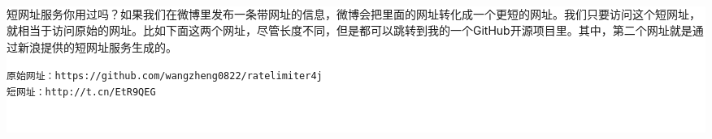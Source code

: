 <audio title="56 _ 算法实战（五）：如何用学过的数据结构和算法实现一个短网址系统？" src="https://static001.geekbang.org/resource/audio/13/13/1327be2b53f2a20204053a4551dec613.mp3" controls="controls"></audio> 
<p>短网址服务你用过吗？如果我们在微博里发布一条带网址的信息，微博会把里面的网址转化成一个更短的网址。我们只要访问这个短网址，就相当于访问原始的网址。比如下面这两个网址，尽管长度不同，但是都可以跳转到我的一个GitHub开源项目里。其中，第二个网址就是通过新浪提供的短网址服务生成的。</p><pre><code>原始网址：https://github.com/wangzheng0822/ratelimiter4j
短网址：http://t.cn/EtR9QEG